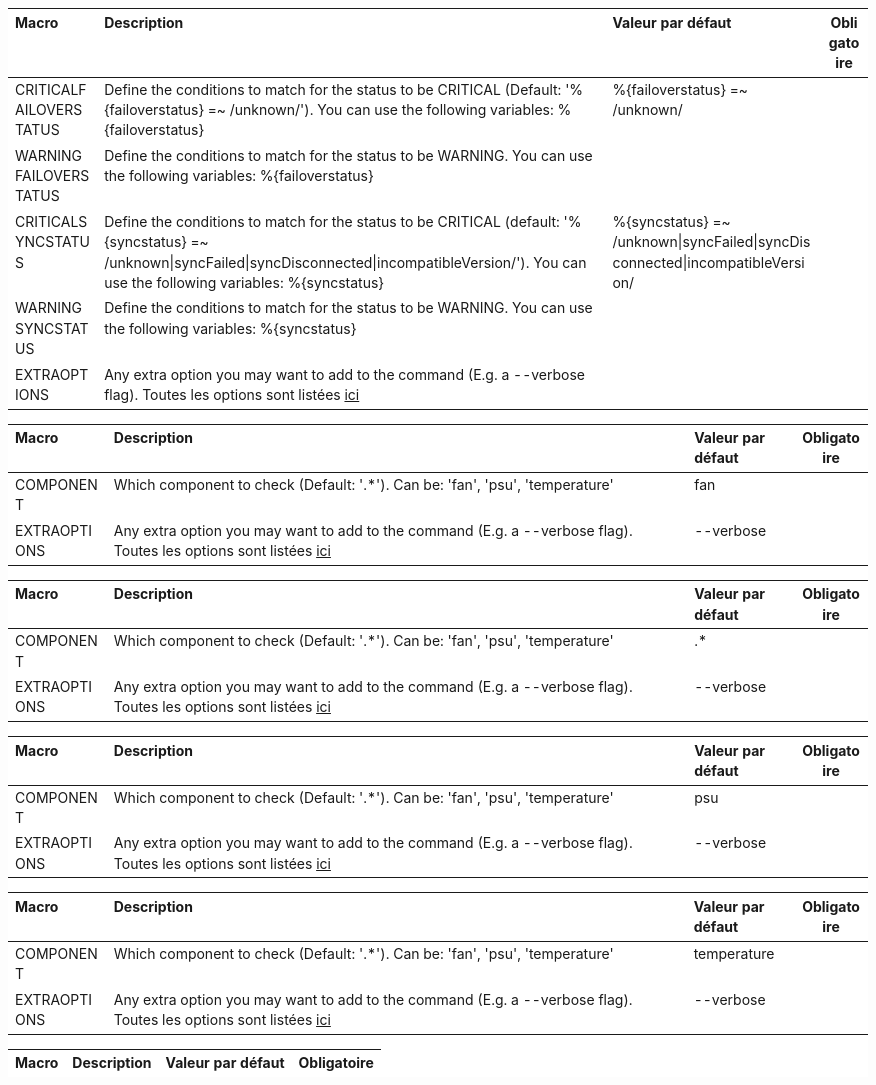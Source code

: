 </TabItem>
<TabItem value="Failover" label="Failover">

| Macro                  | Description                                                                                                                                                                                                 | Valeur par défaut                                                             | Obligatoire |
|:-----------------------|:------------------------------------------------------------------------------------------------------------------------------------------------------------------------------------------------------------|:------------------------------------------------------------------------------|:-----------:|
| CRITICALFAILOVERSTATUS | Define the conditions to match for the status to be CRITICAL (Default: '%{failoverstatus} =~ /unknown/'). You can use the following variables: %{failoverstatus}                                            | %{failoverstatus} =~ /unknown/                                                |             |
| WARNINGFAILOVERSTATUS  | Define the conditions to match for the status to be WARNING. You can use the following variables: %{failoverstatus}                                                                                         |                                                                               |             |
| CRITICALSYNCSTATUS     | Define the conditions to match for the status to be CRITICAL (default: '%{syncstatus} =~ /unknown\|syncFailed\|syncDisconnected\|incompatibleVersion/'). You can use the following variables: %{syncstatus} | %{syncstatus} =~ /unknown\|syncFailed\|syncDisconnected\|incompatibleVersion/ |             |
| WARNINGSYNCSTATUS      | Define the conditions to match for the status to be WARNING. You can use the following variables: %{syncstatus}                                                                                             |                                                                               |             |
| EXTRAOPTIONS           | Any extra option you may want to add to the command (E.g. a --verbose flag). Toutes les options sont listées [ici](#options-disponibles)                                                                                                         |                                                                               |             |

</TabItem>
<TabItem value="Hardware-Fan" label="Hardware-Fan">

| Macro        | Description                                                                                         | Valeur par défaut | Obligatoire |
|:-------------|:----------------------------------------------------------------------------------------------------|:------------------|:-----------:|
| COMPONENT    | Which component to check (Default: '.*'). Can be: 'fan', 'psu', 'temperature'                       | fan               |             |
| EXTRAOPTIONS | Any extra option you may want to add to the command (E.g. a --verbose flag). Toutes les options sont listées [ici](#options-disponibles) | --verbose         |             |

</TabItem>
<TabItem value="Hardware-Global" label="Hardware-Global">

| Macro        | Description                                                                                         | Valeur par défaut | Obligatoire |
|:-------------|:----------------------------------------------------------------------------------------------------|:------------------|:-----------:|
| COMPONENT    | Which component to check (Default: '.*'). Can be: 'fan', 'psu', 'temperature'                       | .*                |             |
| EXTRAOPTIONS | Any extra option you may want to add to the command (E.g. a --verbose flag). Toutes les options sont listées [ici](#options-disponibles) | --verbose         |             |

</TabItem>
<TabItem value="Hardware-Psu" label="Hardware-Psu">

| Macro        | Description                                                                                         | Valeur par défaut | Obligatoire |
|:-------------|:----------------------------------------------------------------------------------------------------|:------------------|:-----------:|
| COMPONENT    | Which component to check (Default: '.*'). Can be: 'fan', 'psu', 'temperature'                       | psu               |             |
| EXTRAOPTIONS | Any extra option you may want to add to the command (E.g. a --verbose flag). Toutes les options sont listées [ici](#options-disponibles) | --verbose         |             |

</TabItem>
<TabItem value="Hardware-Temperature" label="Hardware-Temperature">

| Macro        | Description                                                                                         | Valeur par défaut | Obligatoire |
|:-------------|:----------------------------------------------------------------------------------------------------|:------------------|:-----------:|
| COMPONENT    | Which component to check (Default: '.*'). Can be: 'fan', 'psu', 'temperature'                       | temperature       |             |
| EXTRAOPTIONS | Any extra option you may want to add to the command (E.g. a --verbose flag). Toutes les options sont listées [ici](#options-disponibles) | --verbose         |             |

</TabItem>
<TabItem value="Node-Status-Global" label="Node-Status-Global">

| Macro                            | Description                                                                                                                                                                                    | Valeur par défaut                               | Obligatoire |
|:---------------------------------|:-----------------------------------------------------------------------------------------------------------------------------------------------------------------------------------------------|:------------------------------------------------|:-----------:|